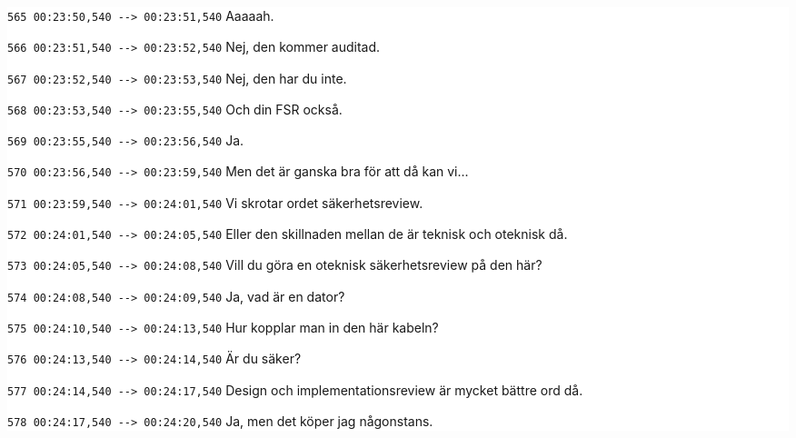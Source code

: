 

`565 00:23:50,540 --> 00:23:51,540`
Aaaaah.



`566 00:23:51,540 --> 00:23:52,540`
Nej, den kommer auditad.



`567 00:23:52,540 --> 00:23:53,540`
Nej, den har du inte.



`568 00:23:53,540 --> 00:23:55,540`
Och din FSR också.



`569 00:23:55,540 --> 00:23:56,540`
Ja.



`570 00:23:56,540 --> 00:23:59,540`
Men det är ganska bra för att då kan vi...



`571 00:23:59,540 --> 00:24:01,540`
Vi skrotar ordet säkerhetsreview.



`572 00:24:01,540 --> 00:24:05,540`
Eller den skillnaden mellan de är teknisk och oteknisk då.



`573 00:24:05,540 --> 00:24:08,540`
Vill du göra en oteknisk säkerhetsreview på den här?



`574 00:24:08,540 --> 00:24:09,540`
Ja, vad är en dator?



`575 00:24:10,540 --> 00:24:13,540`
Hur kopplar man in den här kabeln?



`576 00:24:13,540 --> 00:24:14,540`
Är du säker?



`577 00:24:14,540 --> 00:24:17,540`
Design och implementationsreview är mycket bättre ord då.



`578 00:24:17,540 --> 00:24:20,540`
Ja, men det köper jag någonstans.
